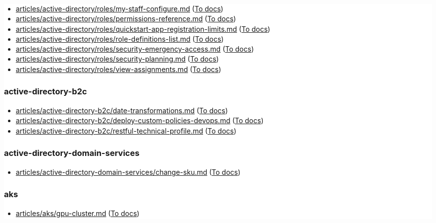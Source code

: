 - [articles/active-directory/roles/my-staff-configure.md](https://github.com/MicrosoftDocs/azure-docs/compare/bfbcd64..230ee15#diff-40665638b4fd7b44f245556e838de1fbd2d6b87882f96373b1c1b2f229a5670b) ([To docs](https://docs.microsoft.com/en-us/azure/active-directory/roles/my-staff-configure?WT.mc_id=AZ-MVP-5003408))
- [articles/active-directory/roles/permissions-reference.md](https://github.com/MicrosoftDocs/azure-docs/compare/bfbcd64..230ee15#diff-8838b576cbdf03ff4e8bc097461fdeb47efdb0f9644b9b85fceadae4fa0084af) ([To docs](https://docs.microsoft.com/en-us/azure/active-directory/roles/permissions-reference?WT.mc_id=AZ-MVP-5003408))
- [articles/active-directory/roles/quickstart-app-registration-limits.md](https://github.com/MicrosoftDocs/azure-docs/compare/bfbcd64..230ee15#diff-2f60c3af8d1708da887700c19d6ac6d99a19e1519b576619551f054fcc18d287) ([To docs](https://docs.microsoft.com/en-us/azure/active-directory/roles/quickstart-app-registration-limits?WT.mc_id=AZ-MVP-5003408))
- [articles/active-directory/roles/role-definitions-list.md](https://github.com/MicrosoftDocs/azure-docs/compare/bfbcd64..230ee15#diff-e7497558f2f7676f92620a6cb4dd69e4706860d1b34e9ff50eed9b1659666a6f) ([To docs](https://docs.microsoft.com/en-us/azure/active-directory/roles/role-definitions-list?WT.mc_id=AZ-MVP-5003408))
- [articles/active-directory/roles/security-emergency-access.md](https://github.com/MicrosoftDocs/azure-docs/compare/bfbcd64..230ee15#diff-2f6fc1be27a12f6d43ea8aa79d27355ea8a407be8c45396fa6faa8b18d528ca5) ([To docs](https://docs.microsoft.com/en-us/azure/active-directory/roles/security-emergency-access?WT.mc_id=AZ-MVP-5003408))
- [articles/active-directory/roles/security-planning.md](https://github.com/MicrosoftDocs/azure-docs/compare/bfbcd64..230ee15#diff-b602395080d8bb68ca7dda4273a171dcc8d81fc7c3873a9e7baf6646767dd2d6) ([To docs](https://docs.microsoft.com/en-us/azure/active-directory/roles/security-planning?WT.mc_id=AZ-MVP-5003408))
- [articles/active-directory/roles/view-assignments.md](https://github.com/MicrosoftDocs/azure-docs/compare/bfbcd64..230ee15#diff-a2c62b6701a41c387f9af582dbb19ef5592c7f6efc2c97ecf7fdb453cd3f12a4) ([To docs](https://docs.microsoft.com/en-us/azure/active-directory/roles/view-assignments?WT.mc_id=AZ-MVP-5003408))
    
### active-directory-b2c
- [articles/active-directory-b2c/date-transformations.md](https://github.com/MicrosoftDocs/azure-docs/compare/bfbcd64..230ee15#diff-1c4035cb90445d59bca9ea47d2a2ae757c017a25885ad113456681d0dfd43de4) ([To docs](https://docs.microsoft.com/en-us/azure/active-directory-b2c/date-transformations?WT.mc_id=AZ-MVP-5003408))
- [articles/active-directory-b2c/deploy-custom-policies-devops.md](https://github.com/MicrosoftDocs/azure-docs/compare/bfbcd64..230ee15#diff-4e012ce087e25459a6b98fb426036997feb3faa6759bea9717f09cfede30df0b) ([To docs](https://docs.microsoft.com/en-us/azure/active-directory-b2c/deploy-custom-policies-devops?WT.mc_id=AZ-MVP-5003408))
- [articles/active-directory-b2c/restful-technical-profile.md](https://github.com/MicrosoftDocs/azure-docs/compare/bfbcd64..230ee15#diff-924f5835b6e534608e6379c11bcc0f6df38a6de00f5eebdc5178e8c1ea14dacc) ([To docs](https://docs.microsoft.com/en-us/azure/active-directory-b2c/restful-technical-profile?WT.mc_id=AZ-MVP-5003408))
    
### active-directory-domain-services
- [articles/active-directory-domain-services/change-sku.md](https://github.com/MicrosoftDocs/azure-docs/compare/bfbcd64..230ee15#diff-a935feffeda85a8a81f6900a25845d0415ff7c3576e36a877b86c150b4305d1b) ([To docs](https://docs.microsoft.com/en-us/azure/active-directory-domain-services/change-sku?WT.mc_id=AZ-MVP-5003408))
    
### aks
- [articles/aks/gpu-cluster.md](https://github.com/MicrosoftDocs/azure-docs/compare/bfbcd64..230ee15#diff-5f2cd7759f007d2cb026549e1b399fca3e9b3a78f366a381ebf371f1d0012ddf) ([To docs](https://docs.microsoft.com/en-us/azure/aks/gpu-cluster?WT.mc_id=AZ-MVP-5003408))
    